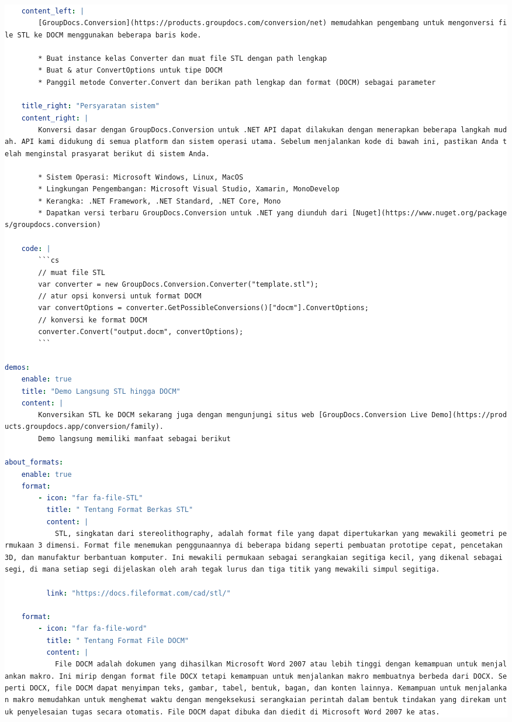 ```yaml
    content_left: |
        [GroupDocs.Conversion](https://products.groupdocs.com/conversion/net) memudahkan pengembang untuk mengonversi file STL ke DOCM menggunakan beberapa baris kode.

        * Buat instance kelas Converter dan muat file STL dengan path lengkap
        * Buat & atur ConvertOptions untuk tipe DOCM
        * Panggil metode Converter.Convert dan berikan path lengkap dan format (DOCM) sebagai parameter
        
    title_right: "Persyaratan sistem"
    content_right: |
        Konversi dasar dengan GroupDocs.Conversion untuk .NET API dapat dilakukan dengan menerapkan beberapa langkah mudah. API kami didukung di semua platform dan sistem operasi utama. Sebelum menjalankan kode di bawah ini, pastikan Anda telah menginstal prasyarat berikut di sistem Anda.

        * Sistem Operasi: Microsoft Windows, Linux, MacOS
        * Lingkungan Pengembangan: Microsoft Visual Studio, Xamarin, MonoDevelop
        * Kerangka: .NET Framework, .NET Standard, .NET Core, Mono
        * Dapatkan versi terbaru GroupDocs.Conversion untuk .NET yang diunduh dari [Nuget](https://www.nuget.org/packages/groupdocs.conversion)
        
    code: |
        ```cs
        // muat file STL
        var converter = new GroupDocs.Conversion.Converter("template.stl");
        // atur opsi konversi untuk format DOCM
        var convertOptions = converter.GetPossibleConversions()["docm"].ConvertOptions;
        // konversi ke format DOCM
        converter.Convert("output.docm", convertOptions);
        ```
        
demos:
    enable: true
    title: "Demo Langsung STL hingga DOCM"
    content: |
        Konversikan STL ke DOCM sekarang juga dengan mengunjungi situs web [GroupDocs.Conversion Live Demo](https://products.groupdocs.app/conversion/family).  
        Demo langsung memiliki manfaat sebagai berikut
        
about_formats:
    enable: true
    format:
        - icon: "far fa-file-STL"
          title: " Tentang Format Berkas STL"
          content: |
            STL, singkatan dari stereolithography, adalah format file yang dapat dipertukarkan yang mewakili geometri permukaan 3 dimensi. Format file menemukan penggunaannya di beberapa bidang seperti pembuatan prototipe cepat, pencetakan 3D, dan manufaktur berbantuan komputer. Ini mewakili permukaan sebagai serangkaian segitiga kecil, yang dikenal sebagai segi, di mana setiap segi dijelaskan oleh arah tegak lurus dan tiga titik yang mewakili simpul segitiga.

          link: "https://docs.fileformat.com/cad/stl/"

    format:
        - icon: "far fa-file-word"
          title: " Tentang Format File DOCM"
          content: |
            File DOCM adalah dokumen yang dihasilkan Microsoft Word 2007 atau lebih tinggi dengan kemampuan untuk menjalankan makro. Ini mirip dengan format file DOCX tetapi kemampuan untuk menjalankan makro membuatnya berbeda dari DOCX. Seperti DOCX, file DOCM dapat menyimpan teks, gambar, tabel, bentuk, bagan, dan konten lainnya. Kemampuan untuk menjalankan makro memudahkan untuk menghemat waktu dengan mengeksekusi serangkaian perintah dalam bentuk tindakan yang direkam untuk penyelesaian tugas secara otomatis. File DOCM dapat dibuka dan diedit di Microsoft Word 2007 ke atas.
```